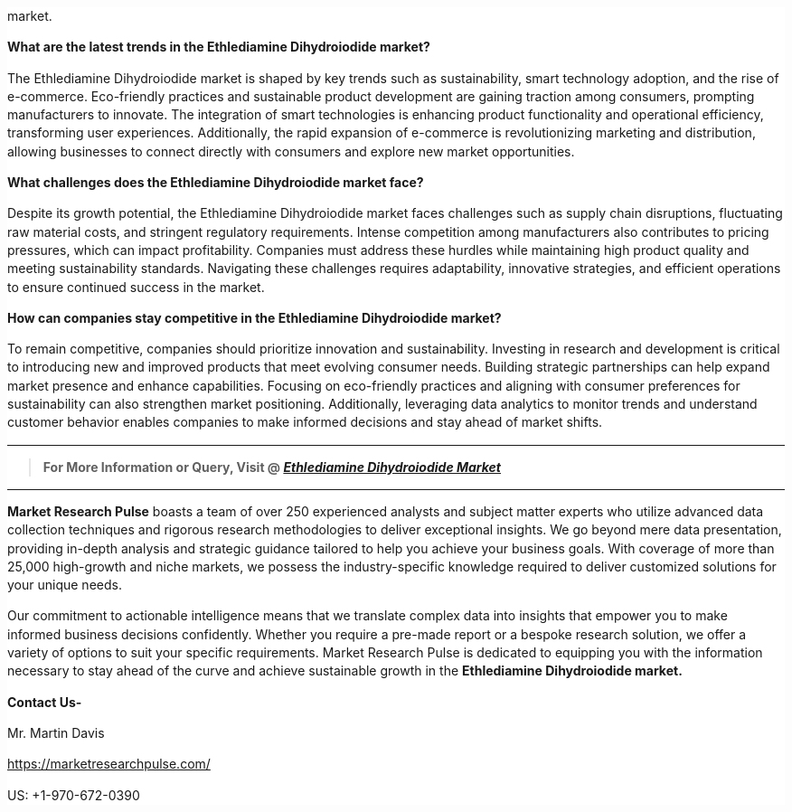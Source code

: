 market.</p><p><strong>What are the latest trends in the Ethlediamine Dihydroiodide market?</strong></p><p>The Ethlediamine Dihydroiodide market is shaped by key trends such as sustainability, smart technology adoption, and the rise of e-commerce. Eco-friendly practices and sustainable product development are gaining traction among consumers, prompting manufacturers to innovate. The integration of smart technologies is enhancing product functionality and operational efficiency, transforming user experiences. Additionally, the rapid expansion of e-commerce is revolutionizing marketing and distribution, allowing businesses to connect directly with consumers and explore new market opportunities.</p><p><strong>What challenges does the Ethlediamine Dihydroiodide market face?</strong></p><p>Despite its growth potential, the Ethlediamine Dihydroiodide market faces challenges such as supply chain disruptions, fluctuating raw material costs, and stringent regulatory requirements. Intense competition among manufacturers also contributes to pricing pressures, which can impact profitability. Companies must address these hurdles while maintaining high product quality and meeting sustainability standards. Navigating these challenges requires adaptability, innovative strategies, and efficient operations to ensure continued success in the market.</p><p><strong>How can companies stay competitive in the Ethlediamine Dihydroiodide market?</strong></p><p>To remain competitive, companies should prioritize innovation and sustainability. Investing in research and development is critical to introducing new and improved products that meet evolving consumer needs. Building strategic partnerships can help expand market presence and enhance capabilities. Focusing on eco-friendly practices and aligning with consumer preferences for sustainability can also strengthen market positioning. Additionally, leveraging data analytics to monitor trends and understand customer behavior enables companies to make informed decisions and stay ahead of market shifts.</p><hr /><blockquote><p><strong>For More Information or Query, Visit @&nbsp;<em><a href="https://marketresearchpulse.com/report/130692/ethlediamine-dihydroiodide-market?utm_source=Linkedin&utm_medium=0110">Ethlediamine Dihydroiodide Market</a></em></strong></p></blockquote><hr /><p><strong>Market Research Pulse</strong> boasts a team of over 250 experienced analysts and subject matter experts who utilize advanced data collection techniques and rigorous research methodologies to deliver exceptional insights. We go beyond mere data presentation, providing in-depth analysis and strategic guidance tailored to help you achieve your business goals. With coverage of more than 25,000 high-growth and niche markets, we possess the industry-specific knowledge required to deliver customized solutions for your unique needs.</p><p>Our commitment to actionable intelligence means that we translate complex data into insights that empower you to make informed business decisions confidently. Whether you require a pre-made report or a bespoke research solution, we offer a variety of options to suit your specific requirements. Market Research Pulse is dedicated to equipping you with the information necessary to stay ahead of the curve and achieve sustainable growth in the <strong>Ethlediamine Dihydroiodide market.</strong></p><p><strong>Contact Us-</strong></p><p>Mr. Martin Davis</p><p>https://marketresearchpulse.com/</p><p>US: +1-970-672-0390</p>